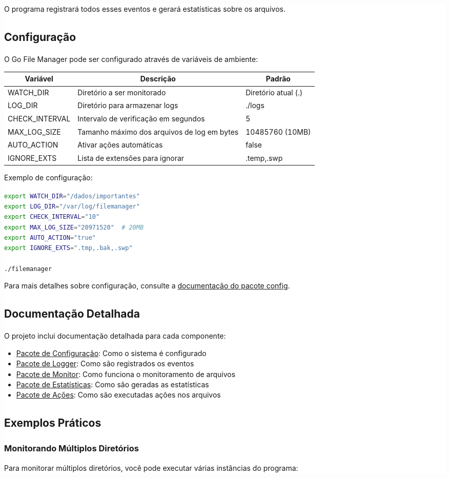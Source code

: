 ```bash
```

O programa registrará todos esses eventos e gerará estatísticas sobre os arquivos.

## Configuração

O Go File Manager pode ser configurado através de variáveis de ambiente:

| Variável       | Descrição                                   | Padrão              |
| -------------- | ------------------------------------------- | ------------------- |
| WATCH_DIR      | Diretório a ser monitorado                  | Diretório atual (.) |
| LOG_DIR        | Diretório para armazenar logs               | ./logs              |
| CHECK_INTERVAL | Intervalo de verificação em segundos        | 5                   |
| MAX_LOG_SIZE   | Tamanho máximo dos arquivos de log em bytes | 10485760 (10MB)     |
| AUTO_ACTION    | Ativar ações automáticas                    | false               |
| IGNORE_EXTS    | Lista de extensões para ignorar             | .temp,.swp          |

Exemplo de configuração:

```bash
export WATCH_DIR="/dados/importantes"
export LOG_DIR="/var/log/filemanager"
export CHECK_INTERVAL="10"
export MAX_LOG_SIZE="20971520"  # 20MB
export AUTO_ACTION="true"
export IGNORE_EXTS=".tmp,.bak,.swp"

./filemanager
```

Para mais detalhes sobre configuração, consulte a [documentação do pacote config](./docs/config_explicado.md).

## Documentação Detalhada

O projeto inclui documentação detalhada para cada componente:

- [Pacote de Configuração](./docs/config_explicado.md): Como o sistema é configurado
- [Pacote de Logger](./docs/logger_explicado.md): Como são registrados os eventos
- [Pacote de Monitor](./docs/monitor_explicado.md): Como funciona o monitoramento de arquivos
- [Pacote de Estatísticas](./docs/stats_explicado.md): Como são geradas as estatísticas
- [Pacote de Ações](./docs/actions_explicado.md): Como são executadas ações nos arquivos

## Exemplos Práticos

### Monitorando Múltiplos Diretórios

Para monitorar múltiplos diretórios, você pode executar várias instâncias do programa:
